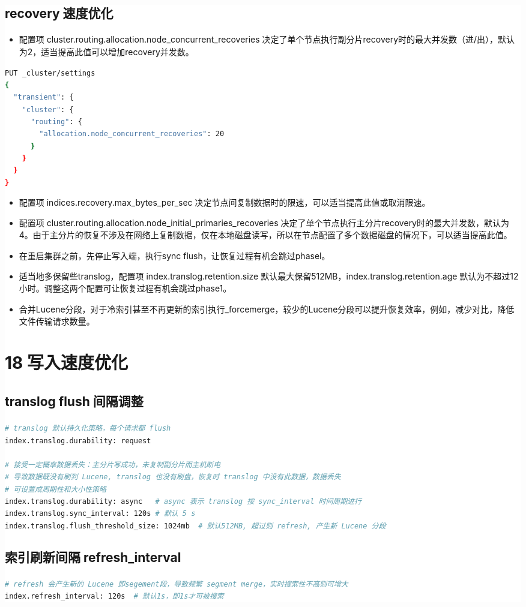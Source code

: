
## recovery 速度优化

- 配置项 cluster.routing.allocation.node_concurrent_recoveries 决定了单个节点执行副分片recovery时的最大并发数（进/出），默认为2，适当提高此值可以增加recovery并发数。

```sh
PUT _cluster/settings
{
  "transient": {
    "cluster": {
      "routing": {
        "allocation.node_concurrent_recoveries": 20
      }
    }
  }
}
```

- 配置项 indices.recovery.max_bytes_per_sec 决定节点间复制数据时的限速，可以适当提高此值或取消限速。

- 配置项 cluster.routing.allocation.node_initial_primaries_recoveries 决定了单个节点执行主分片recovery时的最大并发数，默认为4。由于主分片的恢复不涉及在网络上复制数据，仅在本地磁盘读写，所以在节点配置了多个数据磁盘的情况下，可以适当提高此值。

- 在重启集群之前，先停止写入端，执行sync flush，让恢复过程有机会跳过phasel。

- 适当地多保留些translog，配置项 index.translog.retention.size 默认最大保留512MB，index.translog.retention.age 默认为不超过12小时。调整这两个配置可让恢复过程有机会跳过phase1。

- 合并Lucene分段，对于冷索引甚至不再更新的索引执行_forcemerge，较少的Lucene分段可以提升恢复效率，例如，减少对比，降低文件传输请求数量。




# 18 写入速度优化

## translog flush 间隔调整
```sh
# translog 默认持久化策略，每个请求都 flush
index.translog.durability: request

# 接受一定概率数据丢失：主分片写成功，未复制副分片而主机断电
# 导致数据既没有刷到 Lucene, translog 也没有刷盘，恢复时 translog 中没有此数据，数据丢失
# 可设置成周期性和大小性策略
index.translog.durability: async   # async 表示 translog 按 sync_interval 时间周期进行
index.translog.sync_interval: 120s # 默认 5 s
index.translog.flush_threshold_size: 1024mb  # 默认512MB, 超过则 refresh, 产生新 Lucene 分段
```

## 索引刷新间隔 refresh_interval
```sh
# refresh 会产生新的 Lucene 即segement段，导致频繁 segment merge，实时搜索性不高则可增大
index.refresh_interval: 120s  # 默认1s，即1s才可被搜索
```
